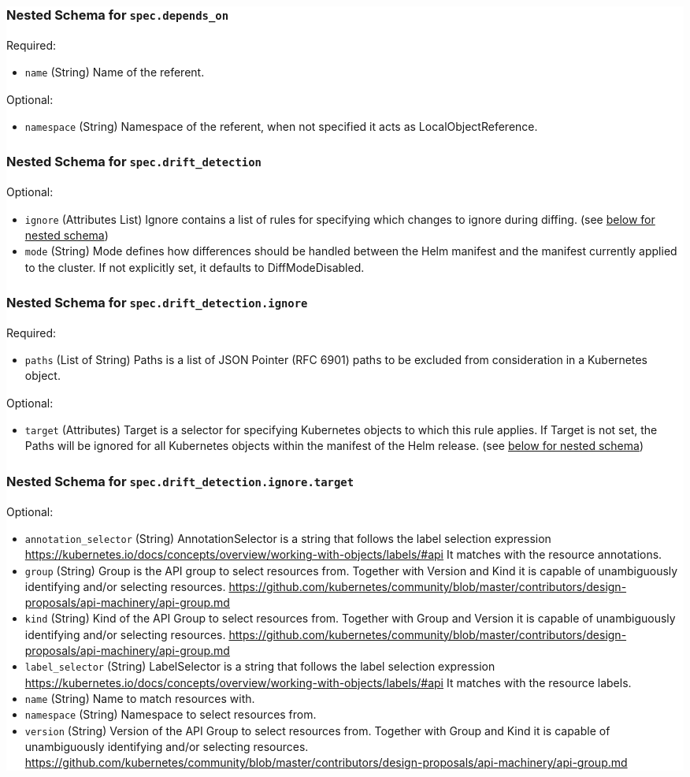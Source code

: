 
<a id="nestedatt--spec--depends_on"></a>
### Nested Schema for `spec.depends_on`

Required:

- `name` (String) Name of the referent.

Optional:

- `namespace` (String) Namespace of the referent, when not specified it acts as LocalObjectReference.


<a id="nestedatt--spec--drift_detection"></a>
### Nested Schema for `spec.drift_detection`

Optional:

- `ignore` (Attributes List) Ignore contains a list of rules for specifying which changes to ignore during diffing. (see [below for nested schema](#nestedatt--spec--drift_detection--ignore))
- `mode` (String) Mode defines how differences should be handled between the Helm manifest and the manifest currently applied to the cluster. If not explicitly set, it defaults to DiffModeDisabled.

<a id="nestedatt--spec--drift_detection--ignore"></a>
### Nested Schema for `spec.drift_detection.ignore`

Required:

- `paths` (List of String) Paths is a list of JSON Pointer (RFC 6901) paths to be excluded from consideration in a Kubernetes object.

Optional:

- `target` (Attributes) Target is a selector for specifying Kubernetes objects to which this rule applies. If Target is not set, the Paths will be ignored for all Kubernetes objects within the manifest of the Helm release. (see [below for nested schema](#nestedatt--spec--drift_detection--ignore--target))

<a id="nestedatt--spec--drift_detection--ignore--target"></a>
### Nested Schema for `spec.drift_detection.ignore.target`

Optional:

- `annotation_selector` (String) AnnotationSelector is a string that follows the label selection expression https://kubernetes.io/docs/concepts/overview/working-with-objects/labels/#api It matches with the resource annotations.
- `group` (String) Group is the API group to select resources from. Together with Version and Kind it is capable of unambiguously identifying and/or selecting resources. https://github.com/kubernetes/community/blob/master/contributors/design-proposals/api-machinery/api-group.md
- `kind` (String) Kind of the API Group to select resources from. Together with Group and Version it is capable of unambiguously identifying and/or selecting resources. https://github.com/kubernetes/community/blob/master/contributors/design-proposals/api-machinery/api-group.md
- `label_selector` (String) LabelSelector is a string that follows the label selection expression https://kubernetes.io/docs/concepts/overview/working-with-objects/labels/#api It matches with the resource labels.
- `name` (String) Name to match resources with.
- `namespace` (String) Namespace to select resources from.
- `version` (String) Version of the API Group to select resources from. Together with Group and Kind it is capable of unambiguously identifying and/or selecting resources. https://github.com/kubernetes/community/blob/master/contributors/design-proposals/api-machinery/api-group.md

